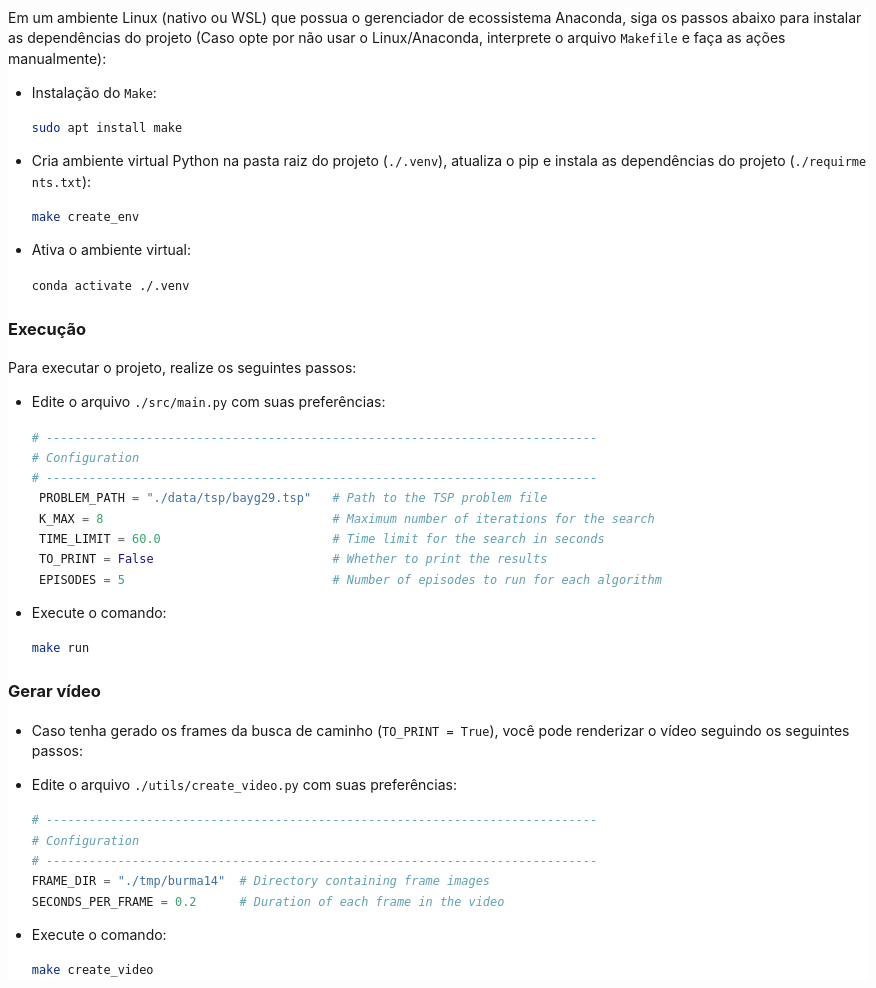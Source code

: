 Em um ambiente Linux (nativo ou WSL) que possua o gerenciador de ecossistema Anaconda, siga os passos abaixo para instalar as dependências do projeto
(Caso opte por não usar o Linux/Anaconda, interprete o arquivo `Makefile` e faça as ações manualmente):

- Instalação do `Make`:
   ```bash
   sudo apt install make
   ```

- Cria ambiente virtual Python na pasta raiz do projeto (`./.venv`), atualiza o pip e instala as dependências do projeto (`./requirments.txt`):
   ```bash
   make create_env
   ```

- Ativa o ambiente virtual:
   ```bash
   conda activate ./.venv
   ```

### Execução
Para executar o projeto, realize os seguintes passos:

- Edite o arquivo `./src/main.py` com suas preferências:
   ```python
   # -----------------------------------------------------------------------------
   # Configuration
   # -----------------------------------------------------------------------------
    PROBLEM_PATH = "./data/tsp/bayg29.tsp"   # Path to the TSP problem file
    K_MAX = 8                                # Maximum number of iterations for the search
    TIME_LIMIT = 60.0                        # Time limit for the search in seconds
    TO_PRINT = False                         # Whether to print the results
    EPISODES = 5                             # Number of episodes to run for each algorithm
   ```
   
- Execute o comando:
   ```bash
   make run
   ```

### Gerar vídeo
- Caso tenha gerado os frames da busca de caminho (`TO_PRINT = True`), você pode renderizar o vídeo seguindo os seguintes passos:
- Edite o arquivo `./utils/create_video.py` com suas preferências:
   ```python
   # -----------------------------------------------------------------------------
   # Configuration
   # -----------------------------------------------------------------------------
   FRAME_DIR = "./tmp/burma14"  # Directory containing frame images
   SECONDS_PER_FRAME = 0.2      # Duration of each frame in the video  
   ```

- Execute o comando:
   ```bash
   make create_video
   ```
